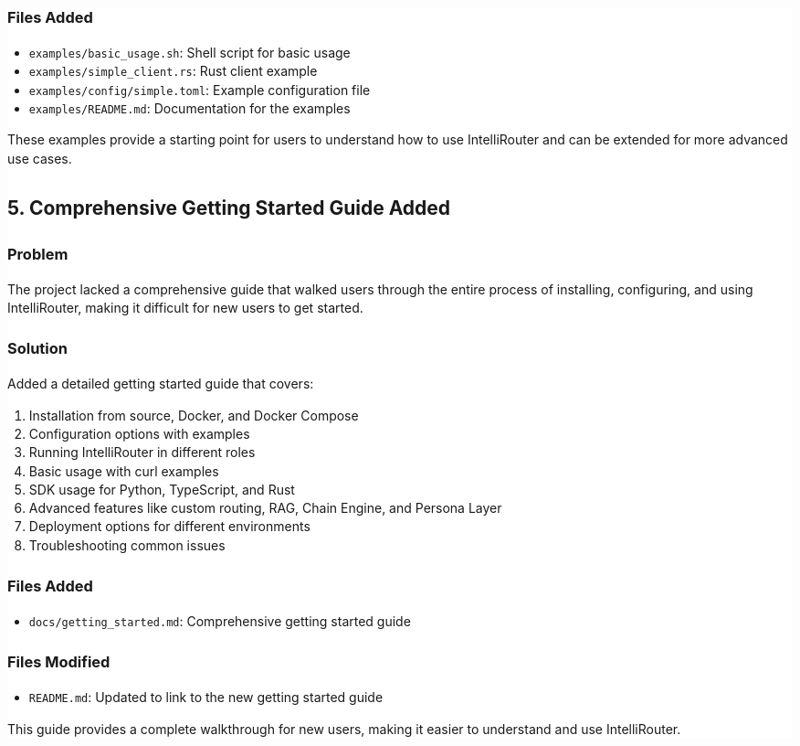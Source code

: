 ### Files Added
- `examples/basic_usage.sh`: Shell script for basic usage
- `examples/simple_client.rs`: Rust client example
- `examples/config/simple.toml`: Example configuration file
- `examples/README.md`: Documentation for the examples

These examples provide a starting point for users to understand how to use IntelliRouter and can be extended for more advanced use cases.

## 5. Comprehensive Getting Started Guide Added

### Problem
The project lacked a comprehensive guide that walked users through the entire process of installing, configuring, and using IntelliRouter, making it difficult for new users to get started.

### Solution
Added a detailed getting started guide that covers:

1. Installation from source, Docker, and Docker Compose
2. Configuration options with examples
3. Running IntelliRouter in different roles
4. Basic usage with curl examples
5. SDK usage for Python, TypeScript, and Rust
6. Advanced features like custom routing, RAG, Chain Engine, and Persona Layer
7. Deployment options for different environments
8. Troubleshooting common issues

### Files Added
- `docs/getting_started.md`: Comprehensive getting started guide

### Files Modified
- `README.md`: Updated to link to the new getting started guide

This guide provides a complete walkthrough for new users, making it easier to understand and use IntelliRouter.